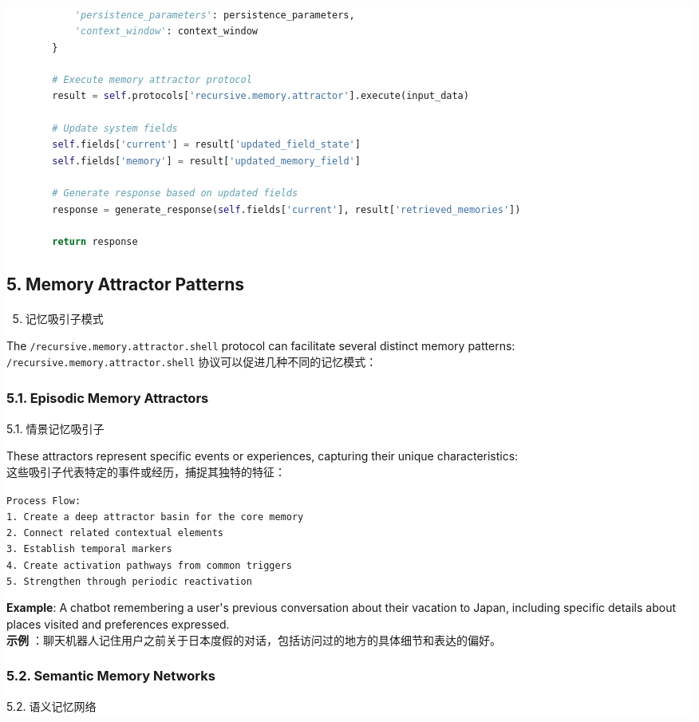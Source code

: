 ```python
            'persistence_parameters': persistence_parameters,
            'context_window': context_window
        }
        
        # Execute memory attractor protocol
        result = self.protocols['recursive.memory.attractor'].execute(input_data)
        
        # Update system fields
        self.fields['current'] = result['updated_field_state']
        self.fields['memory'] = result['updated_memory_field']
        
        # Generate response based on updated fields
        response = generate_response(self.fields['current'], result['retrieved_memories'])
        
        return response
```

## 5. Memory Attractor Patterns  
5. 记忆吸引子模式

[](https://github.com/KashiwaByte/Context-Engineering-Chinese-Bilingual/blob/main/Chinese-Bilingual/60_protocols/shells/recursive.memory.attractor.shell.md#5-memory-attractor-patterns)

The `/recursive.memory.attractor.shell` protocol can facilitate several distinct memory patterns:  
`/recursive.memory.attractor.shell` 协议可以促进几种不同的记忆模式：

### 5.1. Episodic Memory Attractors  
5.1. 情景记忆吸引子

[](https://github.com/KashiwaByte/Context-Engineering-Chinese-Bilingual/blob/main/Chinese-Bilingual/60_protocols/shells/recursive.memory.attractor.shell.md#51-episodic-memory-attractors)

These attractors represent specific events or experiences, capturing their unique characteristics:  
这些吸引子代表特定的事件或经历，捕捉其独特的特征：

```shell
Process Flow:
1. Create a deep attractor basin for the core memory
2. Connect related contextual elements
3. Establish temporal markers
4. Create activation pathways from common triggers
5. Strengthen through periodic reactivation
```

**Example**: A chatbot remembering a user's previous conversation about their vacation to Japan, including specific details about places visited and preferences expressed.  
**示例** ：聊天机器人记住用户之前关于日本度假的对话，包括访问过的地方的具体细节和表达的偏好。

### 5.2. Semantic Memory Networks  
5.2. 语义记忆网络

[](https://github.com/KashiwaByte/Context-Engineering-Chinese-Bilingual/blob/main/Chinese-Bilingual/60_protocols/shells/recursive.memory.attractor.shell.md#52-semantic-memory-networks)
